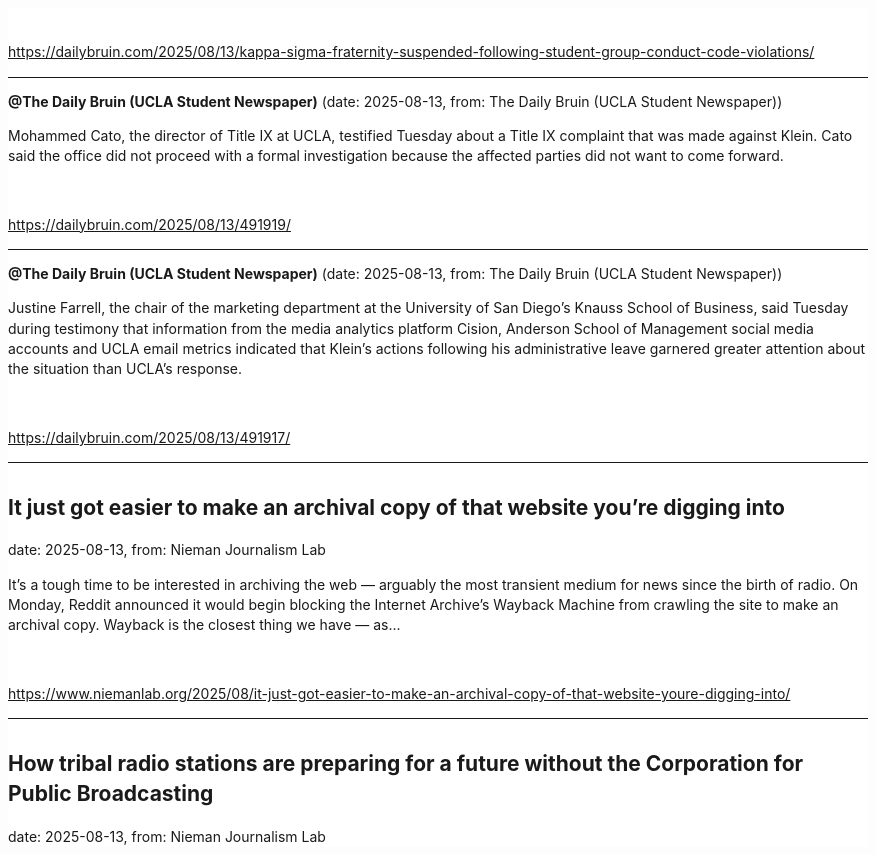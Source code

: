 <br> 

<https://dailybruin.com/2025/08/13/kappa-sigma-fraternity-suspended-following-student-group-conduct-code-violations/>

---

**@The Daily Bruin (UCLA Student Newspaper)** (date: 2025-08-13, from: The Daily Bruin (UCLA Student Newspaper))

Mohammed Cato, the director of Title IX at UCLA, testified Tuesday about a Title IX complaint that was made against Klein.
Cato said the office did not proceed with a formal investigation because the affected parties did not want to come forward. 

<br> 

<https://dailybruin.com/2025/08/13/491919/>

---

**@The Daily Bruin (UCLA Student Newspaper)** (date: 2025-08-13, from: The Daily Bruin (UCLA Student Newspaper))

Justine Farrell, the chair of the marketing department at the University of San Diego&#8217;s Knauss School of Business, said Tuesday during testimony that information from the media analytics platform Cision, Anderson School of Management social media accounts and UCLA email metrics indicated that Klein’s actions following his administrative leave garnered greater attention about the situation than UCLA’s response. 

<br> 

<https://dailybruin.com/2025/08/13/491917/>

---

## It just got easier to make an archival copy of that website you’re digging into

date: 2025-08-13, from: Nieman Journalism Lab

It&#8217;s a tough time to be interested in archiving the web — arguably the most transient medium for news since the birth of radio. On Monday, Reddit announced it would begin blocking the Internet Archive&#8217;s Wayback Machine from crawling the site to make an archival copy. Wayback is the closest thing we have — as... 

<br> 

<https://www.niemanlab.org/2025/08/it-just-got-easier-to-make-an-archival-copy-of-that-website-youre-digging-into/>

---

## How tribal radio stations are preparing for a future without the Corporation for Public Broadcasting

date: 2025-08-13, from: Nieman Journalism Lab
